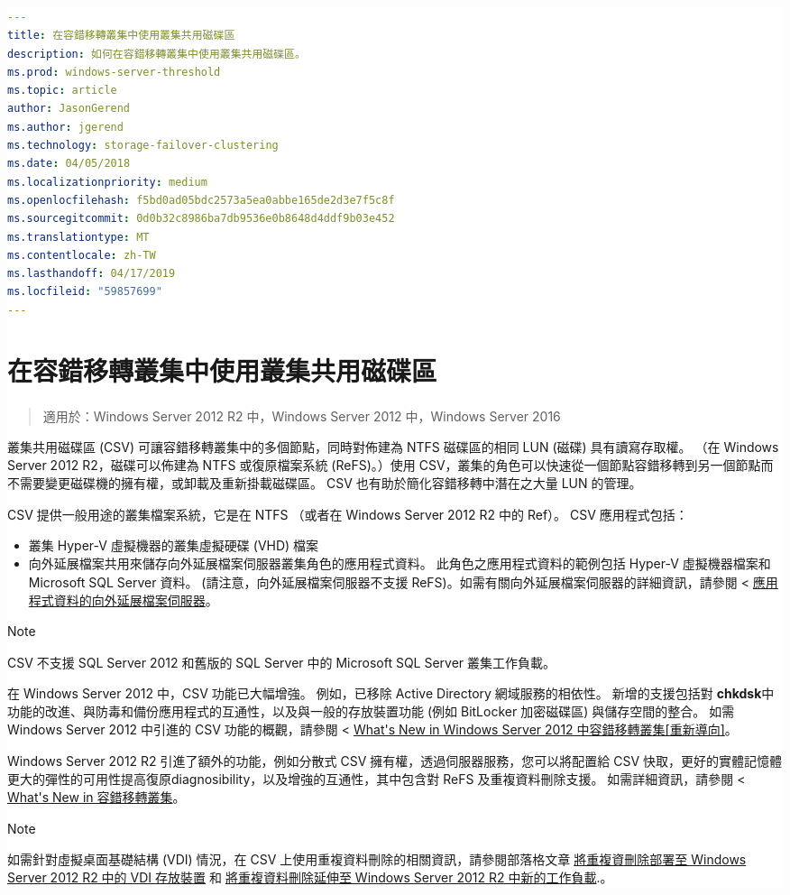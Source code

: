 ```yaml
---
title: 在容錯移轉叢集中使用叢集共用磁碟區
description: 如何在容錯移轉叢集中使用叢集共用磁碟區。
ms.prod: windows-server-threshold
ms.topic: article
author: JasonGerend
ms.author: jgerend
ms.technology: storage-failover-clustering
ms.date: 04/05/2018
ms.localizationpriority: medium
ms.openlocfilehash: f5bd0ad05bdc2573a5ea0abbe165de2d3e7f5c8f
ms.sourcegitcommit: 0d0b32c8986ba7db9536e0b8648d4ddf9b03e452
ms.translationtype: MT
ms.contentlocale: zh-TW
ms.lasthandoff: 04/17/2019
ms.locfileid: "59857699"
---
```

# <a name="use-cluster-shared-volumes-in-a-failover-cluster"></a>在容錯移轉叢集中使用叢集共用磁碟區

>適用於：Windows Server 2012 R2 中，Windows Server 2012 中，Windows Server 2016

叢集共用磁碟區 (CSV) 可讓容錯移轉叢集中的多個節點，同時對佈建為 NTFS 磁碟區的相同 LUN (磁碟) 具有讀寫存取權。 （在 Windows Server 2012 R2，磁碟可以佈建為 NTFS 或復原檔案系統 (ReFS)。）使用 CSV，叢集的角色可以快速從一個節點容錯移轉到另一個節點而不需要變更磁碟機的擁有權，或卸載及重新掛載磁碟區。 CSV 也有助於簡化容錯移轉中潛在之大量 LUN 的管理。

CSV 提供一般用途的叢集檔案系統，它是在 NTFS （或者在 Windows Server 2012 R2 中的 Ref）。 CSV 應用程式包括：

- 叢集 Hyper-V 虛擬機器的叢集虛擬硬碟 (VHD) 檔案
- 向外延展檔案共用來儲存向外延展檔案伺服器叢集角色的應用程式資料。 此角色之應用程式資料的範例包括 Hyper-V 虛擬機器檔案和 Microsoft SQL Server 資料。 (請注意，向外延展檔案伺服器不支援 ReFS)。如需有關向外延展檔案伺服器的詳細資訊，請參閱 <<c0> [ 應用程式資料的向外延展檔案伺服器](sofs-overview.md)。

>[!NOTE]
>CSV 不支援 SQL Server 2012 和舊版的 SQL Server 中的 Microsoft SQL Server 叢集工作負載。

在 Windows Server 2012 中，CSV 功能已大幅增強。 例如，已移除 Active Directory 網域服務的相依性。 新增的支援包括對 **chkdsk**中功能的改進、與防毒和備份應用程式的互通性，以及與一般的存放裝置功能 (例如 BitLocker 加密磁碟區) 與儲存空間的整合。 如需 Windows Server 2012 中引進的 CSV 功能的概觀，請參閱 < [What's New in Windows Server 2012 中容錯移轉叢集\[重新導向\]](<https://docs.microsoft.com/previous-versions/windows/it-pro/windows-server-2012-r2-and-2012/dn265972(v%3dws.11)>)。

Windows Server 2012 R2 引進了額外的功能，例如分散式 CSV 擁有權，透過伺服器服務，您可以將配置給 CSV 快取，更好的實體記憶體更大的彈性的可用性提高復原diagnosibility，以及增強的互通性，其中包含對 ReFS 及重複資料刪除支援。 如需詳細資訊，請參閱 < [What's New in 容錯移轉叢集](<https://docs.microsoft.com/previous-versions/windows/it-pro/windows-server-2012-r2-and-2012/dn265972(v%3dws.11)>)。

>[!NOTE]
>如需針對虛擬桌面基礎結構 (VDI) 情況，在 CSV 上使用重複資料刪除的相關資訊，請參閱部落格文章 [將重複資刪除部署至 Windows Server 2012 R2 中的 VDI 存放裝置](https://blogs.technet.com/b/filecab/archive/2013/07/31/deploying-data-deduplication-for-vdi-storage-in-windows-server-2012-r2.aspx) 和 [將重複資料刪除延伸至 Windows Server 2012 R2 中新的工作負載](https://blogs.technet.com/b/filecab/archive/2013/07/31/extending-data-deduplication-to-new-workloads-in-windows-server-2012-r2.aspx).。
